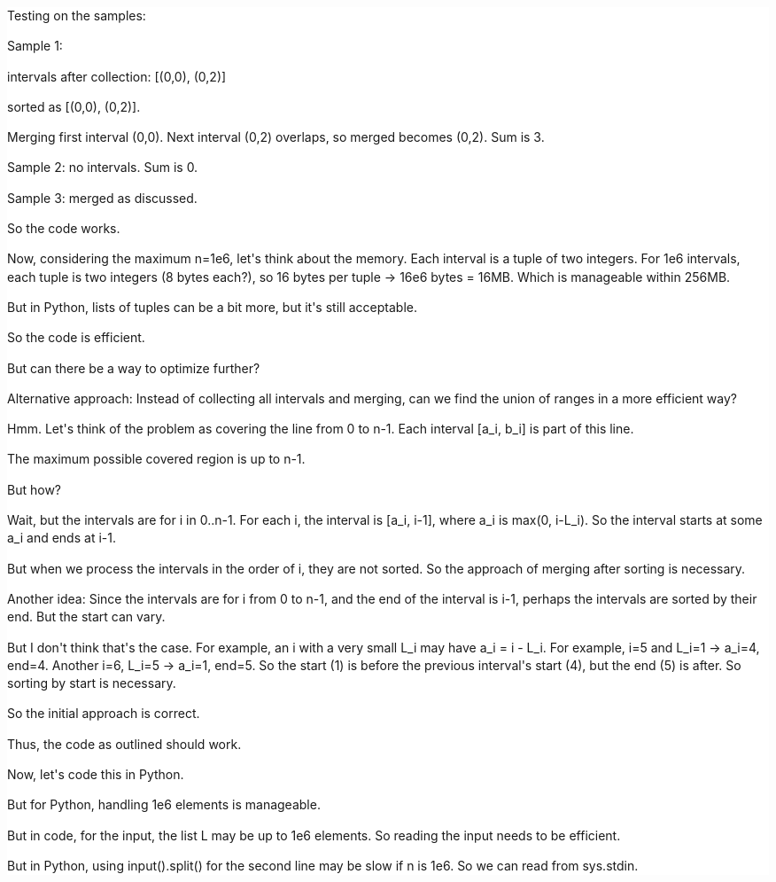 Testing on the samples:

Sample 1:

intervals after collection: [(0,0), (0,2)]

sorted as [(0,0), (0,2)].

Merging first interval (0,0). Next interval (0,2) overlaps, so merged becomes (0,2). Sum is 3.

Sample 2: no intervals. Sum is 0.

Sample 3: merged as discussed.

So the code works.

Now, considering the maximum n=1e6, let's think about the memory. Each interval is a tuple of two integers. For 1e6 intervals, each tuple is two integers (8 bytes each?), so 16 bytes per tuple → 16e6 bytes = 16MB. Which is manageable within 256MB.

But in Python, lists of tuples can be a bit more, but it's still acceptable.

So the code is efficient.

But can there be a way to optimize further?

Alternative approach: Instead of collecting all intervals and merging, can we find the union of ranges in a more efficient way?

Hmm. Let's think of the problem as covering the line from 0 to n-1. Each interval [a_i, b_i] is part of this line.

The maximum possible covered region is up to n-1.

But how?

Wait, but the intervals are for i in 0..n-1. For each i, the interval is [a_i, i-1], where a_i is max(0, i-L_i). So the interval starts at some a_i and ends at i-1.

But when we process the intervals in the order of i, they are not sorted. So the approach of merging after sorting is necessary.

Another idea: Since the intervals are for i from 0 to n-1, and the end of the interval is i-1, perhaps the intervals are sorted by their end. But the start can vary.

But I don't think that's the case. For example, an i with a very small L_i may have a_i = i - L_i. For example, i=5 and L_i=1 → a_i=4, end=4. Another i=6, L_i=5 → a_i=1, end=5. So the start (1) is before the previous interval's start (4), but the end (5) is after. So sorting by start is necessary.

So the initial approach is correct.

Thus, the code as outlined should work.

Now, let's code this in Python.

But for Python, handling 1e6 elements is manageable.

But in code, for the input, the list L may be up to 1e6 elements. So reading the input needs to be efficient.

But in Python, using input().split() for the second line may be slow if n is 1e6. So we can read from sys.stdin.
